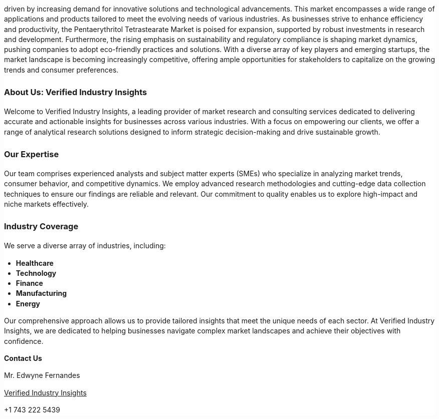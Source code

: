 driven by increasing demand for innovative solutions and technological advancements. This market encompasses a wide range of applications and products tailored to meet the evolving needs of various industries. As businesses strive to enhance efficiency and productivity, the Pentaerythritol Tetrastearate Market is poised for expansion, supported by robust investments in research and development. Furthermore, the rising emphasis on sustainability and regulatory compliance is shaping market dynamics, pushing companies to adopt eco-friendly practices and solutions. With a diverse array of key players and emerging startups, the market landscape is becoming increasingly competitive, offering ample opportunities for stakeholders to capitalize on the growing trends and consumer preferences.</p><h3>About Us: Verified Industry Insights</h3><p>Welcome to Verified Industry Insights, a leading provider of market research and consulting services dedicated to delivering accurate and actionable insights for businesses across various industries. With a focus on empowering our clients, we offer a range of analytical research solutions designed to inform strategic decision-making and drive sustainable growth.</p><h3>Our Expertise</h3><p>Our team comprises experienced analysts and subject matter experts (SMEs) who specialize in analyzing market trends, consumer behavior, and competitive dynamics. We employ advanced research methodologies and cutting-edge data collection techniques to ensure our findings are reliable and relevant. Our commitment to quality enables us to explore high-impact and niche markets effectively.</p><h3>Industry Coverage</h3><p>We serve a diverse array of industries, including:</p><ul><li><strong>Healthcare</strong></li><li><strong>Technology</strong></li><li><strong>Finance</strong></li><li><strong>Manufacturing</strong></li><li><strong>Energy</strong></li></ul><p>Our comprehensive approach allows us to provide tailored insights that meet the unique needs of each sector. At Verified Industry Insights, we are dedicated to helping businesses navigate complex market landscapes and achieve their objectives with confidence.</p><p><strong>Contact Us</strong></p><p>Mr. Edwyne Fernandes</p><p><a href="https://www.verifiedindustryinsights.com/">Verified Industry Insights</a></p><p>+1 743 222 5439</p>
